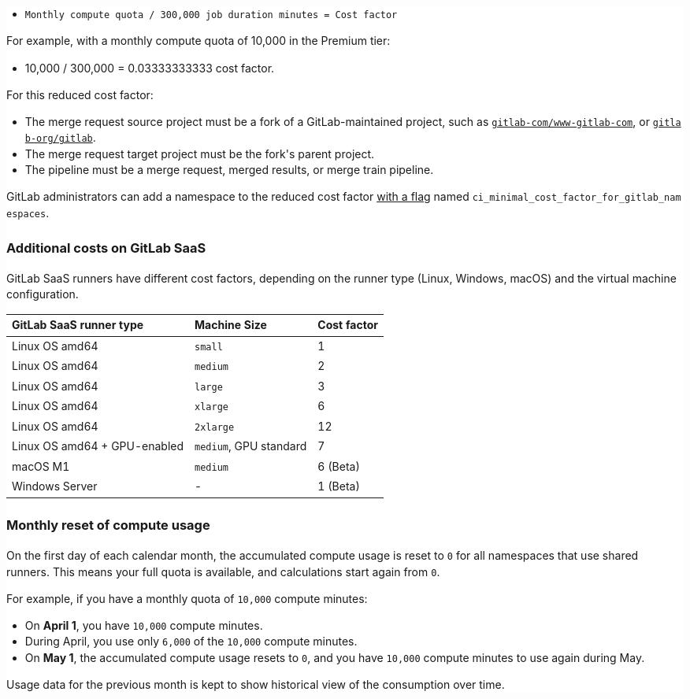 - `Monthly compute quota / 300,000 job duration minutes = Cost factor`

For example, with a monthly compute quota of 10,000 in the Premium tier:

- 10,000 / 300,000 = 0.03333333333 cost factor.

For this reduced cost factor:

- The merge request source project must be a fork of a GitLab-maintained project,
  such as [`gitlab-com/www-gitlab-com`](https://gitlab.com/gitlab-com/www-gitlab-com),
  or [`gitlab-org/gitlab`](https://gitlab.com/gitlab-org/gitlab).
- The merge request target project must be the fork's parent project.
- The pipeline must be a merge request, merged results, or merge train pipeline.

GitLab administrators can add a namespace to the reduced cost factor
[with a flag](../../administration/feature_flags.md) named `ci_minimal_cost_factor_for_gitlab_namespaces`.

### Additional costs on GitLab SaaS

GitLab SaaS runners have different cost factors, depending on the runner type (Linux, Windows, macOS) and the virtual machine configuration.

| GitLab SaaS runner type      | Machine Size           | Cost factor |
|:-----------------------------|:-----------------------|:------------|
| Linux OS amd64               | `small`                | 1           |
| Linux OS amd64               | `medium`               | 2           |
| Linux OS amd64               | `large`                | 3           |
| Linux OS amd64               | `xlarge`               | 6           |
| Linux OS amd64               | `2xlarge`              | 12          |
| Linux OS amd64 + GPU-enabled | `medium`, GPU standard | 7           |
| macOS M1                     | `medium`               | 6 (Beta)    |
| Windows Server               | -                      | 1 (Beta)    |

### Monthly reset of compute usage

On the first day of each calendar month, the accumulated compute usage is reset to `0`
for all namespaces that use shared runners. This means your full quota is available, and
calculations start again from `0`.

For example, if you have a monthly quota of `10,000` compute minutes:

- On **April 1**, you have `10,000` compute minutes.
- During April, you use only `6,000` of the `10,000` compute minutes.
- On **May 1**, the accumulated compute usage resets to `0`, and you have `10,000` compute minutes to use again
  during May.

Usage data for the previous month is kept to show historical view of the consumption over time.
